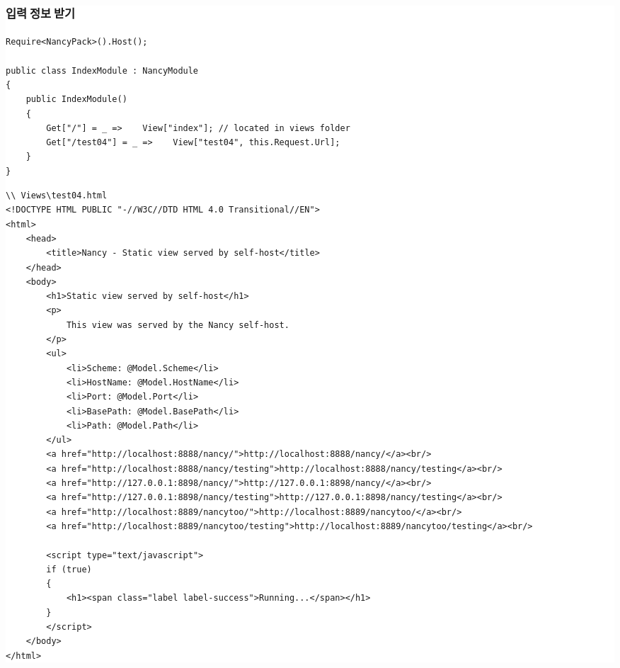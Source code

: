   
### 입력 정보 받기
  
```
Require<NancyPack>().Host();

public class IndexModule : NancyModule
{
    public IndexModule()
    {
        Get["/"] = _ =>    View["index"]; // located in views folder
        Get["/test04"] = _ =>    View["test04", this.Request.Url];
    }
}
```
  
```
\\ Views\test04.html
<!DOCTYPE HTML PUBLIC "-//W3C//DTD HTML 4.0 Transitional//EN">
<html>
    <head>
        <title>Nancy - Static view served by self-host</title>
    </head>
    <body>
        <h1>Static view served by self-host</h1>
        <p>
            This view was served by the Nancy self-host.
        </p>
        <ul>
            <li>Scheme: @Model.Scheme</li>
            <li>HostName: @Model.HostName</li>
            <li>Port: @Model.Port</li>
            <li>BasePath: @Model.BasePath</li>
            <li>Path: @Model.Path</li>
        </ul>
        <a href="http://localhost:8888/nancy/">http://localhost:8888/nancy/</a><br/>
        <a href="http://localhost:8888/nancy/testing">http://localhost:8888/nancy/testing</a><br/>
        <a href="http://127.0.0.1:8898/nancy/">http://127.0.0.1:8898/nancy/</a><br/>
        <a href="http://127.0.0.1:8898/nancy/testing">http://127.0.0.1:8898/nancy/testing</a><br/>
        <a href="http://localhost:8889/nancytoo/">http://localhost:8889/nancytoo/</a><br/>
        <a href="http://localhost:8889/nancytoo/testing">http://localhost:8889/nancytoo/testing</a><br/>

        <script type="text/javascript">
        if (true)
        {
            <h1><span class="label label-success">Running...</span></h1>
        }
        </script>
    </body>
</html>
```
  